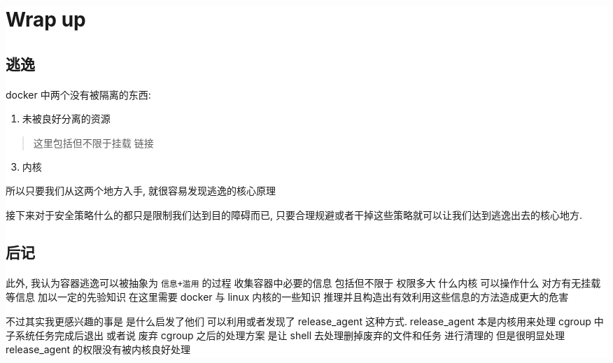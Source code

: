 # Wrap up
## 逃逸
docker 中两个没有被隔离的东西:
1. 未被良好分离的资源
> 这里包括但不限于挂载 链接
3. 内核

所以只要我们从这两个地方入手, 就很容易发现逃逸的核心原理

接下来对于安全策略什么的都只是限制我们达到目的障碍而已, 只要合理规避或者干掉这些策略就可以让我们达到逃逸出去的核心地方.

## 后记
此外, 我认为容器逃逸可以被抽象为 `信息+滥用` 的过程
收集容器中必要的信息 包括但不限于 权限多大 什么内核 可以操作什么 对方有无挂载等信息
加以一定的先验知识 在这里需要 docker 与 linux 内核的一些知识
推理并且构造出有效利用这些信息的方法造成更大的危害

不过其实我更感兴趣的事是 是什么启发了他们 可以利用或者发现了 release_agent 这种方式.
release_agent 本是内核用来处理 cgroup 中子系统任务完成后退出 或者说 废弃 cgroup 之后的处理方案 是让 shell 去处理删掉废弃的文件和任务 进行清理的 但是很明显处理 release_agent 的权限没有被内核良好处理

